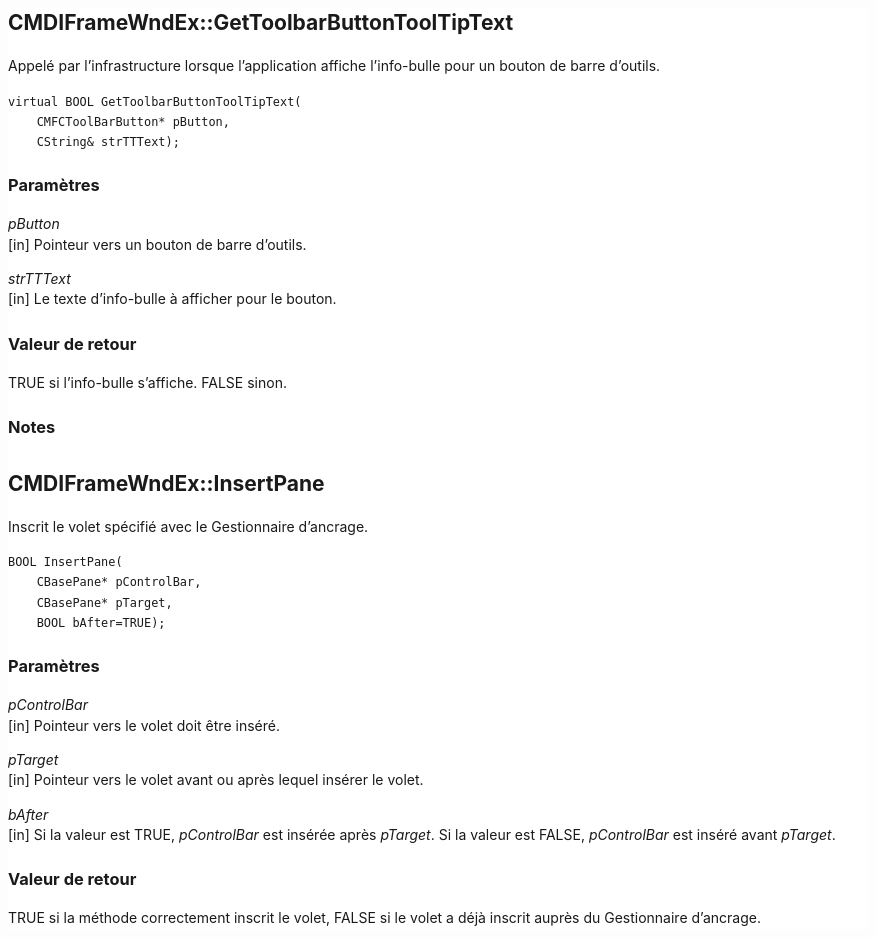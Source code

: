##  <a name="gettoolbarbuttontooltiptext"></a>  CMDIFrameWndEx::GetToolbarButtonToolTipText

Appelé par l’infrastructure lorsque l’application affiche l’info-bulle pour un bouton de barre d’outils.

```
virtual BOOL GetToolbarButtonToolTipText(
    CMFCToolBarButton* pButton,
    CString& strTTText);
```

### <a name="parameters"></a>Paramètres

*pButton*<br/>
[in] Pointeur vers un bouton de barre d’outils.

*strTTText*<br/>
[in] Le texte d’info-bulle à afficher pour le bouton.

### <a name="return-value"></a>Valeur de retour

TRUE si l’info-bulle s’affiche. FALSE sinon.

### <a name="remarks"></a>Notes

##  <a name="insertpane"></a>  CMDIFrameWndEx::InsertPane

Inscrit le volet spécifié avec le Gestionnaire d’ancrage.

```
BOOL InsertPane(
    CBasePane* pControlBar,
    CBasePane* pTarget,
    BOOL bAfter=TRUE);
```

### <a name="parameters"></a>Paramètres

*pControlBar*<br/>
[in] Pointeur vers le volet doit être inséré.

*pTarget*<br/>
[in] Pointeur vers le volet avant ou après lequel insérer le volet.

*bAfter*<br/>
[in] Si la valeur est TRUE, *pControlBar* est insérée après *pTarget*. Si la valeur est FALSE, *pControlBar* est inséré avant *pTarget*.

### <a name="return-value"></a>Valeur de retour

TRUE si la méthode correctement inscrit le volet, FALSE si le volet a déjà inscrit auprès du Gestionnaire d’ancrage.
